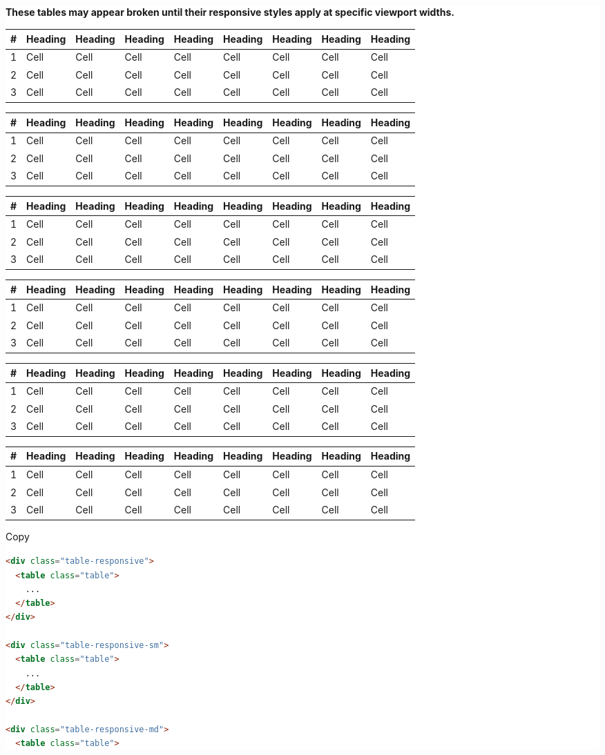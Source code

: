 **These tables may appear broken until their responsive styles apply at specific viewport widths.**

| # | Heading | Heading | Heading | Heading | Heading | Heading | Heading | Heading |
| --- | --- | --- | --- | --- | --- | --- | --- | --- |
| 1 | Cell | Cell | Cell | Cell | Cell | Cell | Cell | Cell |
| 2 | Cell | Cell | Cell | Cell | Cell | Cell | Cell | Cell |
| 3 | Cell | Cell | Cell | Cell | Cell | Cell | Cell | Cell |

| # | Heading | Heading | Heading | Heading | Heading | Heading | Heading | Heading |
| --- | --- | --- | --- | --- | --- | --- | --- | --- |
| 1 | Cell | Cell | Cell | Cell | Cell | Cell | Cell | Cell |
| 2 | Cell | Cell | Cell | Cell | Cell | Cell | Cell | Cell |
| 3 | Cell | Cell | Cell | Cell | Cell | Cell | Cell | Cell |

| # | Heading | Heading | Heading | Heading | Heading | Heading | Heading | Heading |
| --- | --- | --- | --- | --- | --- | --- | --- | --- |
| 1 | Cell | Cell | Cell | Cell | Cell | Cell | Cell | Cell |
| 2 | Cell | Cell | Cell | Cell | Cell | Cell | Cell | Cell |
| 3 | Cell | Cell | Cell | Cell | Cell | Cell | Cell | Cell |

| # | Heading | Heading | Heading | Heading | Heading | Heading | Heading | Heading |
| --- | --- | --- | --- | --- | --- | --- | --- | --- |
| 1 | Cell | Cell | Cell | Cell | Cell | Cell | Cell | Cell |
| 2 | Cell | Cell | Cell | Cell | Cell | Cell | Cell | Cell |
| 3 | Cell | Cell | Cell | Cell | Cell | Cell | Cell | Cell |

| # | Heading | Heading | Heading | Heading | Heading | Heading | Heading | Heading |
| --- | --- | --- | --- | --- | --- | --- | --- | --- |
| 1 | Cell | Cell | Cell | Cell | Cell | Cell | Cell | Cell |
| 2 | Cell | Cell | Cell | Cell | Cell | Cell | Cell | Cell |
| 3 | Cell | Cell | Cell | Cell | Cell | Cell | Cell | Cell |

| # | Heading | Heading | Heading | Heading | Heading | Heading | Heading | Heading |
| --- | --- | --- | --- | --- | --- | --- | --- | --- |
| 1 | Cell | Cell | Cell | Cell | Cell | Cell | Cell | Cell |
| 2 | Cell | Cell | Cell | Cell | Cell | Cell | Cell | Cell |
| 3 | Cell | Cell | Cell | Cell | Cell | Cell | Cell | Cell |

Copy

```html
<div class="table-responsive">
  <table class="table">
    ...
  </table>
</div>

<div class="table-responsive-sm">
  <table class="table">
    ...
  </table>
</div>

<div class="table-responsive-md">
  <table class="table">
```